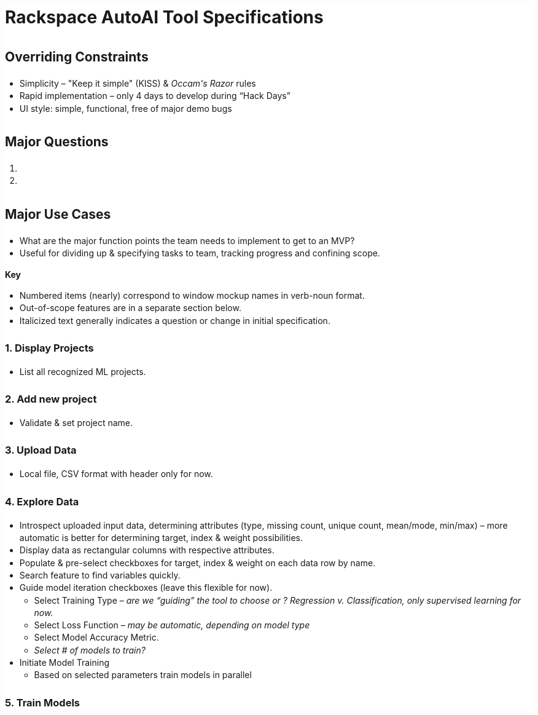 
# Rackspace AutoAI Tool Specifications

## Overriding Constraints

* Simplicity – "Keep it simple" (KISS) & *Occam's Razor* rules
* Rapid implementation – only 4 days to develop during “Hack Days”
* UI style: simple, functional, free of major demo bugs

## Major Questions

1. 
2. 

## Major Use Cases

* What are the major function points the team needs to implement to get to an MVP?
* Useful for dividing up & specifying tasks to team, tracking progress and confining scope.

**Key**
* Numbered items (nearly) correspond to window mockup names in verb-noun format.
* Out-of-scope features are in a separate section below.  
* Italicized text generally indicates a question or change in initial specification.

### 1. Display Projects
* List all recognized ML projects.
### 2. Add new project
* Validate & set project name.

### 3. Upload Data
* Local file, CSV format with header only for now.

### 4. Explore Data
* Introspect uploaded input data, determining attributes (type, missing count, unique count, mean/mode, min/max) – more automatic is better for determining target, index & weight possibilities.
* Display data as rectangular columns with respective attributes.
* Populate & pre-select checkboxes for target, index & weight on each data row by name.
* Search feature to find variables quickly.
* Guide model iteration checkboxes (leave this flexible for now).
    * Select Training Type – *are we “guiding” the tool to choose or ? Regression v. Classification, only supervised learning for now.*
    * Select Loss Function – *may be automatic, depending on model type*
    * Select Model Accuracy Metric.
    * *Select # of models to train?*
* Initiate Model Training
    * Based on selected parameters train models in parallel

### 5. Train Models 
